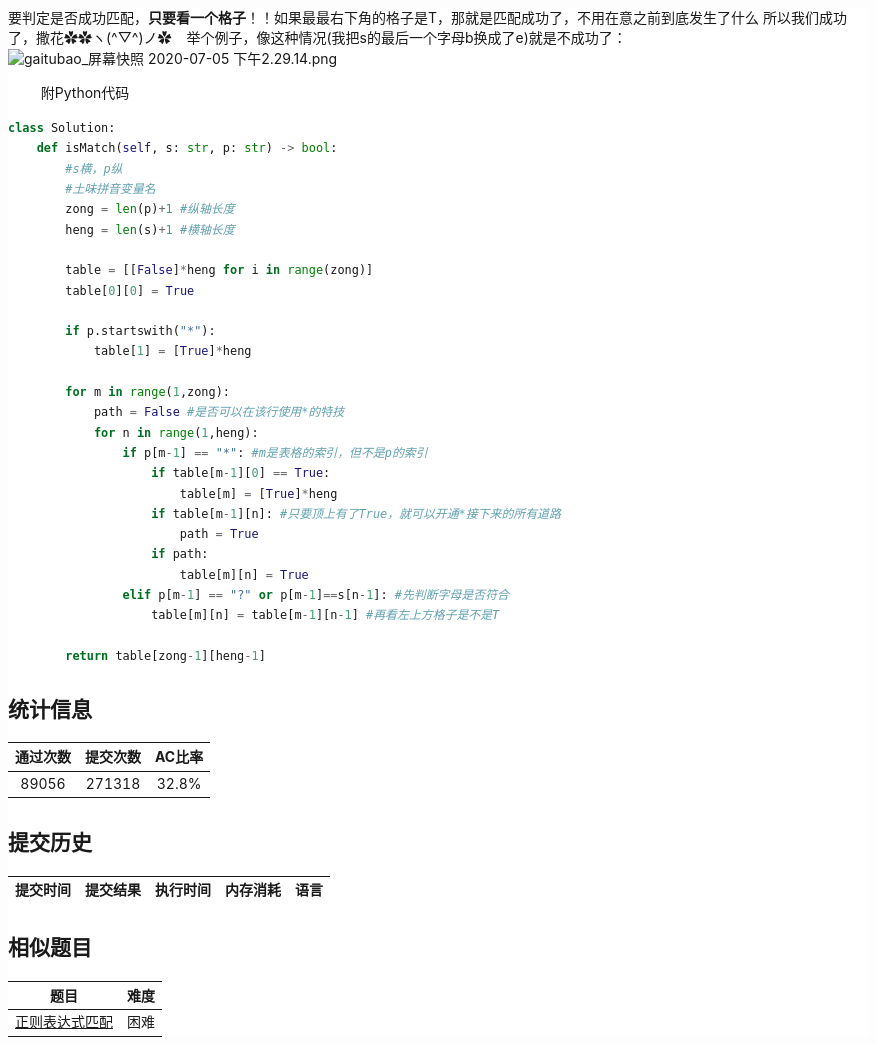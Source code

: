 
要判定是否成功匹配，**只要看一个格子**！！如果最最右下角的格子是T，那就是匹配成功了，不用在意之前到底发生了什么
所以我们成功了，撒花✿✿ヽ(^▽^)ノ✿
&ensp;
举个例子，像这种情况(我把s的最后一个字母b换成了e)就是不成功了：
![gaitubao_屏幕快照 2020-07-05 下午2.29.14.png](../images/wildcard-matching-10.png)

&ensp;
&ensp;
&ensp;
附Python代码
```python
class Solution:
    def isMatch(self, s: str, p: str) -> bool:
        #s横，p纵
        #土味拼音变量名
        zong = len(p)+1 #纵轴长度
        heng = len(s)+1 #横轴长度

        table = [[False]*heng for i in range(zong)]
        table[0][0] = True

        if p.startswith("*"):
            table[1] = [True]*heng

        for m in range(1,zong):
            path = False #是否可以在该行使用*的特技
            for n in range(1,heng):
                if p[m-1] == "*": #m是表格的索引，但不是p的索引
                    if table[m-1][0] == True:
                        table[m] = [True]*heng
                    if table[m-1][n]: #只要顶上有了True，就可以开通*接下来的所有道路         
                        path = True
                    if path:
                        table[m][n] = True
                elif p[m-1] == "?" or p[m-1]==s[n-1]: #先判断字母是否符合
                    table[m][n] = table[m-1][n-1] #再看左上方格子是不是T
                        
        return table[zong-1][heng-1]
```



## 统计信息
| 通过次数 | 提交次数 | AC比率 |
| :------: | :------: | :------: |
|    89056    |    271318    |   32.8%   |

## 提交历史
| 提交时间 | 提交结果 | 执行时间 |  内存消耗  | 语言 |
| :------: | :------: | :------: | :--------: | :--------: |


## 相似题目
|                             题目                             | 难度 |
| :----------------------------------------------------------: | :---------: |
| [正则表达式匹配](https://leetcode-cn.com/problems/regular-expression-matching/) | 困难|

